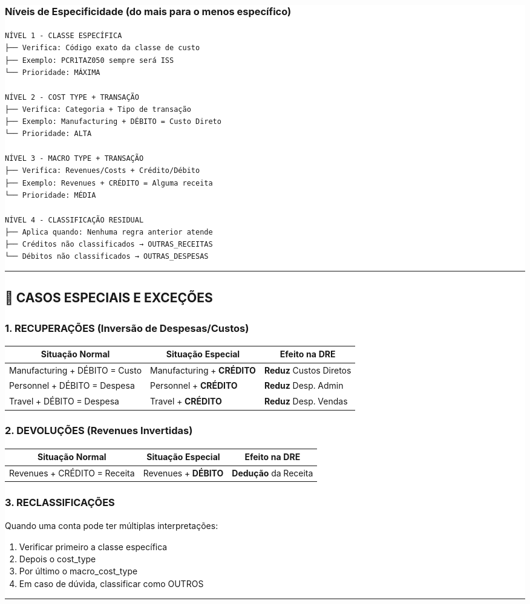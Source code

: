 ### Níveis de Especificidade (do mais para o menos específico)

```
NÍVEL 1 - CLASSE ESPECÍFICA
├── Verifica: Código exato da classe de custo
├── Exemplo: PCR1TAZ050 sempre será ISS
└── Prioridade: MÁXIMA

NÍVEL 2 - COST TYPE + TRANSAÇÃO
├── Verifica: Categoria + Tipo de transação
├── Exemplo: Manufacturing + DÉBITO = Custo Direto
└── Prioridade: ALTA

NÍVEL 3 - MACRO TYPE + TRANSAÇÃO
├── Verifica: Revenues/Costs + Crédito/Débito
├── Exemplo: Revenues + CRÉDITO = Alguma receita
└── Prioridade: MÉDIA

NÍVEL 4 - CLASSIFICAÇÃO RESIDUAL
├── Aplica quando: Nenhuma regra anterior atende
├── Créditos não classificados → OUTRAS_RECEITAS
└── Débitos não classificados → OUTRAS_DESPESAS
```

---

## 🔧 CASOS ESPECIAIS E EXCEÇÕES

### 1. RECUPERAÇÕES (Inversão de Despesas/Custos)

| Situação Normal | Situação Especial | Efeito na DRE |
|-----------------|------------------|---------------|
| Manufacturing + DÉBITO = Custo | Manufacturing + **CRÉDITO** | **Reduz** Custos Diretos |
| Personnel + DÉBITO = Despesa | Personnel + **CRÉDITO** | **Reduz** Desp. Admin |
| Travel + DÉBITO = Despesa | Travel + **CRÉDITO** | **Reduz** Desp. Vendas |

### 2. DEVOLUÇÕES (Revenues Invertidas)

| Situação Normal | Situação Especial | Efeito na DRE |
|-----------------|------------------|---------------|
| Revenues + CRÉDITO = Receita | Revenues + **DÉBITO** | **Dedução** da Receita |

### 3. RECLASSIFICAÇÕES

Quando uma conta pode ter múltiplas interpretações:
1. Verificar primeiro a classe específica
2. Depois o cost_type
3. Por último o macro_cost_type
4. Em caso de dúvida, classificar como OUTROS

---